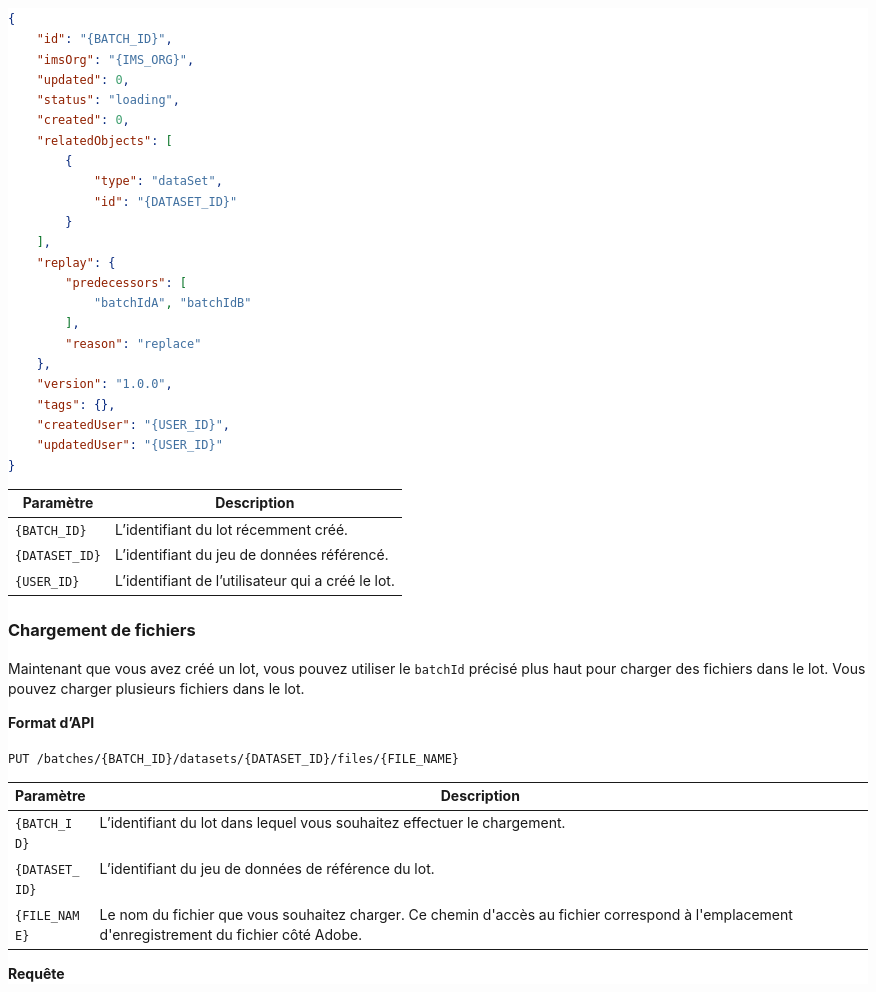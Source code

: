 ```json
{
    "id": "{BATCH_ID}",
    "imsOrg": "{IMS_ORG}",
    "updated": 0,
    "status": "loading",
    "created": 0,
    "relatedObjects": [
        {
            "type": "dataSet",
            "id": "{DATASET_ID}"
        }
    ],
    "replay": {
        "predecessors": [
            "batchIdA", "batchIdB"
        ],
        "reason": "replace"
    },
    "version": "1.0.0",
    "tags": {},
    "createdUser": "{USER_ID}",
    "updatedUser": "{USER_ID}"
}
```

| Paramètre | Description |
| --------- | ----------- |
| `{BATCH_ID}` | L’identifiant du lot récemment créé. |
| `{DATASET_ID}` | L’identifiant du jeu de données référencé. |
| `{USER_ID}` | L’identifiant de l’utilisateur qui a créé le lot. |


### Chargement de fichiers

Maintenant que vous avez créé un lot, vous pouvez utiliser le `batchId` précisé plus haut pour charger des fichiers dans le lot. Vous pouvez charger plusieurs fichiers dans le lot.

**Format d’API**

```http
PUT /batches/{BATCH_ID}/datasets/{DATASET_ID}/files/{FILE_NAME}
```

| Paramètre | Description |
| --------- | ----------- |
| `{BATCH_ID}` | L’identifiant du lot dans lequel vous souhaitez effectuer le chargement. |
| `{DATASET_ID}` | L’identifiant du jeu de données de référence du lot. |
| `{FILE_NAME}` | Le nom du fichier que vous souhaitez charger. Ce chemin d&#39;accès au fichier correspond à l&#39;emplacement d&#39;enregistrement du fichier côté Adobe. |

**Requête**
